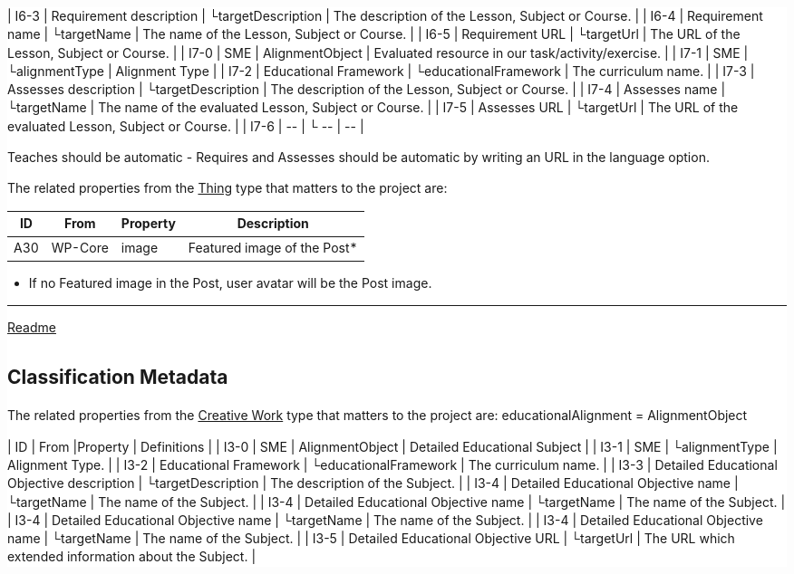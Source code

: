 | I6-3     | Requirement description                    |  └targetDescription          | The description of the Lesson, Subject or Course.                    |
| I6-4     | Requirement name                           |  └targetName                 | The name of the Lesson, Subject or Course.                           |
| I6-5     | Requirement URL                            |  └targetUrl                  | The URL of the Lesson, Subject or Course.                            |
| I7-0     | SME                                        | AlignmentObject              | Evaluated resource in our task/activity/exercise.                    |
| I7-1     | SME                                        |  └alignmentType              | Alignment Type                                                       |
| I7-2     | Educational Framework                      |  └educationalFramework       | The curriculum name.                                                 |
| I7-3     | Assesses description                       |  └targetDescription          | The description of the Lesson, Subject or Course.                    |
| I7-4     | Assesses name                              |  └targetName                 | The name of the evaluated Lesson, Subject or Course.                 |
| I7-5     | Assesses URL                               |  └targetUrl                  | The URL of the evaluated Lesson, Subject or Course.                  |
| I7-6     | --                                         |  └ --                        | --                                                                   |

Teaches should be automatic - Requires and Assesses should be automatic by writing an URL in the language option.

The related properties from the [Thing](https://schema.org/Thing "https://schema.org/Thing") type that matters to the project are:

| ID  | From    | Property | Description                  |
| --- | ------- | -------- | ---------------------------- |
| A30 | WP-Core | image    | Featured image of the Post*  |

* If no Featured image in the Post, user avatar will be the Post image.

---

[Readme](//Readme.md)











## Classification Metadata

The related properties from the [Creative Work](https://schema.org/CreativeWork "https://schema.org/CreativeWork") type that matters to the project are:
educationalAlignment = AlignmentObject

| ID       | From                                       |Property                      | Definitions                                                          |
| I3-0     | SME                                        | AlignmentObject              | Detailed Educational Subject                                         |
| I3-1     | SME                                        |  └alignmentType              | Alignment Type.                                                      |
| I3-2     | Educational Framework                      |  └educationalFramework       | The curriculum name.                                                 |
| I3-3     | Detailed Educational Objective description |  └targetDescription          | The description of the Subject.                                      |
| I3-4     | Detailed Educational Objective name        |  └targetName                 | The name of the Subject.                                             |
| I3-4     | Detailed Educational Objective name        |  └targetName                 | The name of the Subject.                                             |
| I3-4     | Detailed Educational Objective name        |  └targetName                 | The name of the Subject.                                             |
| I3-4     | Detailed Educational Objective name        |  └targetName                 | The name of the Subject.                                             |
| I3-5     | Detailed Educational Objective URL         |  └targetUrl                  | The URL which extended information about the Subject.                |
